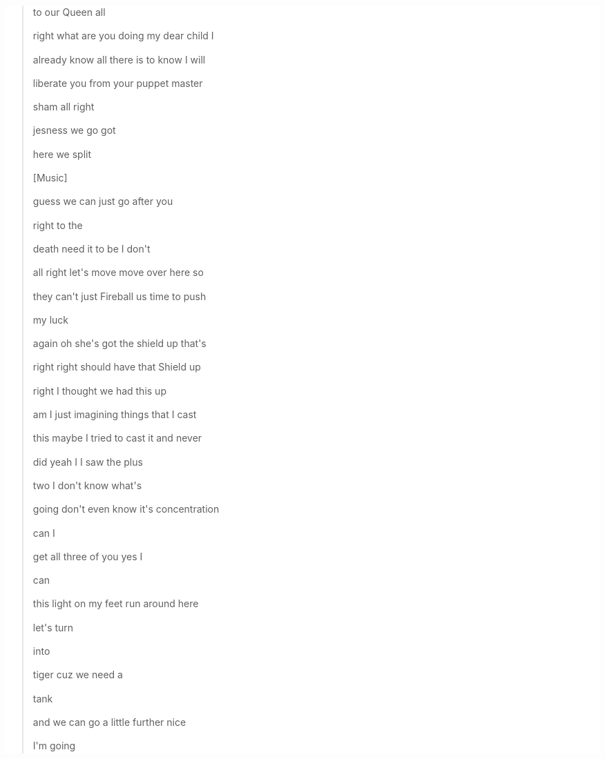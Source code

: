 >
> to our Queen all
>
> right what are you doing my dear child I
>
> already know all there is to know I will
>
> liberate you from your puppet master
>
> sham all right
>
> jesness we go got
>
> here we split
>
> [Music]
>
> guess we can just go after you
>
> right to the
>
> death need it to be I don&#39;t
>
> all right let&#39;s move move over here so
>
> they can&#39;t just Fireball us time to push
>
> my luck
>
> again oh she&#39;s got the shield up that&#39;s
>
> right right should have that Shield up
>
> right I thought we had this up
>
> am I just imagining things that I cast
>
> this maybe I tried to cast it and never
>
> did yeah I I saw the plus
>
> two I don&#39;t know what&#39;s
>
> going don&#39;t even know it&#39;s concentration
>
> can I
>
> get all three of you yes I
>
> can
>
> this light on my feet run around here
>
> let&#39;s turn
>
> into
>
> tiger cuz we need a
>
> tank
>
> and we can go a little further nice
>
> I&#39;m going